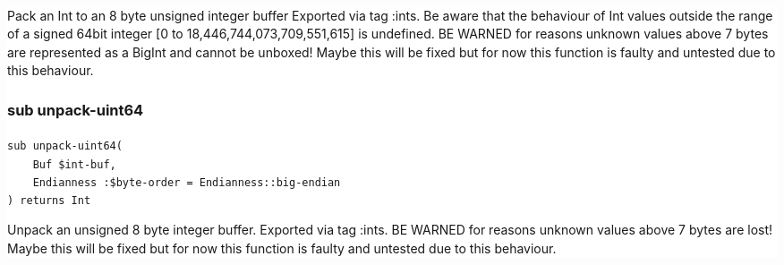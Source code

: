 Pack an Int to an 8 byte unsigned integer buffer Exported via tag :ints. Be aware that the behaviour of Int values outside the range of a signed 64bit integer [0 to 18,446,744,073,709,551,615] is undefined. BE WARNED for reasons unknown values above 7 bytes are represented as a BigInt and cannot be unboxed! Maybe this will be fixed but for now this function is faulty and untested due to this behaviour.

### sub unpack-uint64

```
sub unpack-uint64(
    Buf $int-buf, 
    Endianness :$byte-order = Endianness::big-endian
) returns Int
```

Unpack an unsigned 8 byte integer buffer. Exported via tag :ints. BE WARNED for reasons unknown values above 7 bytes are lost! Maybe this will be fixed but for now this function is faulty and untested due to this behaviour.
